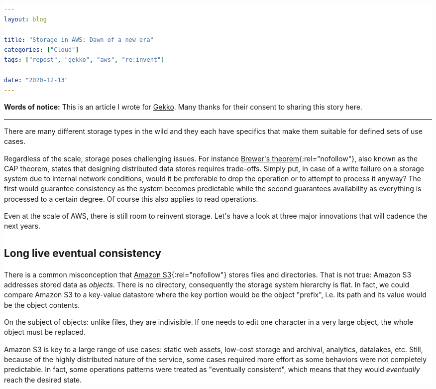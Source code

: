 ```yaml
---
layout: blog

title: "Storage in AWS: Dawn of a new era"
categories: ["Cloud"]
tags: ["repost", "gekko", "aws", "re:invent"]

date: "2020-12-13"
---
```


**Words of notice:** This is an article I wrote for [Gekko](https://www.gekko.fr/). Many thanks for their consent to
sharing this story here.

***

There are many different storage types in the wild and they each have specifics that make them suitable for defined sets
of use cases.

Regardless of the scale, storage poses challenging issues. For instance [Brewer's theorem](https://en.wikipedia.org/wiki/CAP_theorem){:rel="nofollow"},
also known as the CAP theorem, states that designing distributed data stores requires trade-offs. Simply put, in case of
a write failure on a storage system due to internal network conditions, would it be preferable to drop the operation or
to attempt to process it anyway? The first would guarantee consistency as the system becomes predictable while the
second guarantees availability as everything is processed to a certain degree. Of course this also applies to read
operations.

Even at the scale of AWS, there is still room to reinvent storage. Let's have a look at three major innovations that
will cadence the next years.

## Long live eventual consistency

There is a common misconception that [Amazon S3](https://aws.amazon.com/s3){:rel="nofollow"} stores files and
directories. That is not true: Amazon S3 addresses stored data as _objects_. There is no directory, consequently the
storage system hierarchy is flat. In fact, we could compare Amazon S3 to a key-value datastore where the key portion
would be the object "prefix", i.e. its path and its value would be the object contents.

On the subject of objects: unlike files, they are indivisible. If one needs to edit one character in a very large
object, the whole object must be replaced.

Amazon S3 is key to a large range of use cases: static web assets, low-cost storage and archival, analytics, datalakes,
etc. Still, because of the highly distributed nature of the service, some cases required more effort as some behaviors
were not completely predictable. In fact, some operations patterns were treated as "eventually consistent", which means
that they would _eventually_ reach the desired state.
